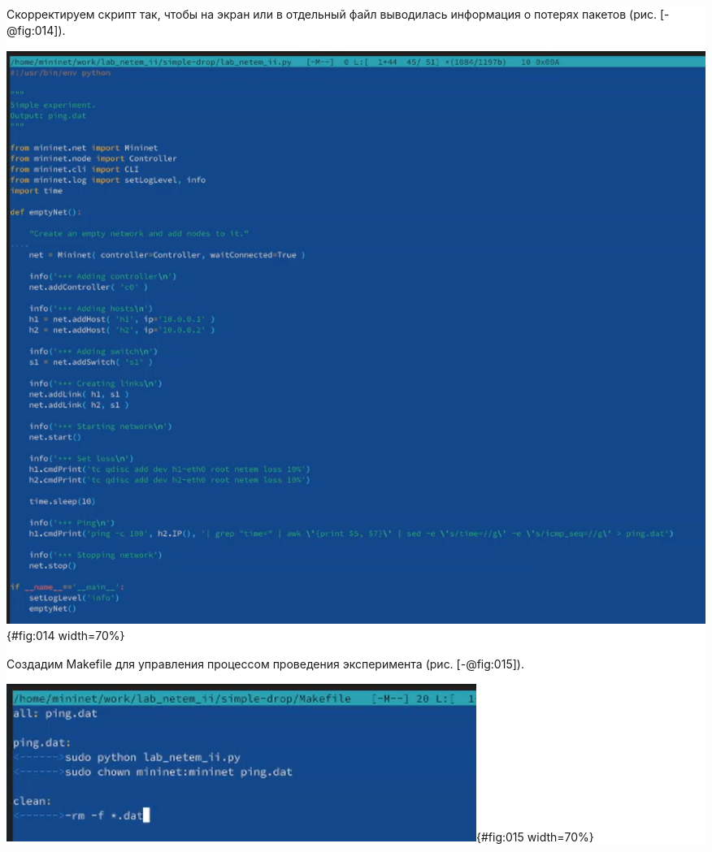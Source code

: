 Скорректируем скрипт так, чтобы на экран или в отдельный файл выводилась информация о потерях пакетов (рис. [-@fig:014]).

![Редактирование сркипта](image/14.png){#fig:014 width=70%}

Создадим Makefile для управления процессом проведения эксперимента (рис. [-@fig:015]).

![Makefile](image/15.png){#fig:015 width=70%}
